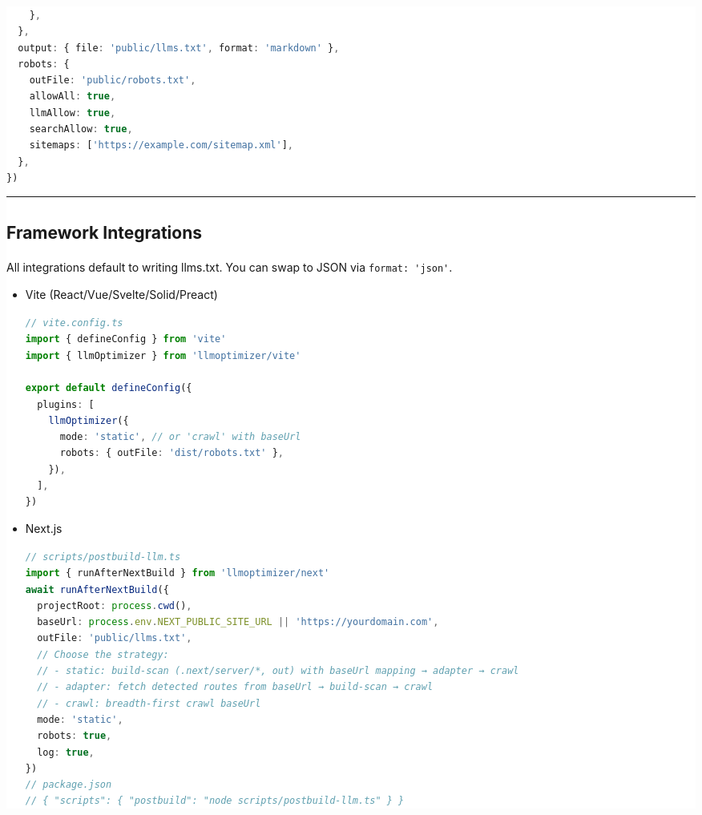 ```ts
    },
  },
  output: { file: 'public/llms.txt', format: 'markdown' },
  robots: {
    outFile: 'public/robots.txt',
    allowAll: true,
    llmAllow: true,
    searchAllow: true,
    sitemaps: ['https://example.com/sitemap.xml'],
  },
})
```

---

## Framework Integrations

All integrations default to writing llms.txt. You can swap to JSON via `format: 'json'`.

- Vite (React/Vue/Svelte/Solid/Preact)
  ```ts
  // vite.config.ts
  import { defineConfig } from 'vite'
  import { llmOptimizer } from 'llmoptimizer/vite'

  export default defineConfig({
    plugins: [
      llmOptimizer({
        mode: 'static', // or 'crawl' with baseUrl
        robots: { outFile: 'dist/robots.txt' },
      }),
    ],
  })
  ```

- Next.js
  ```ts
  // scripts/postbuild-llm.ts
  import { runAfterNextBuild } from 'llmoptimizer/next'
  await runAfterNextBuild({
    projectRoot: process.cwd(),
    baseUrl: process.env.NEXT_PUBLIC_SITE_URL || 'https://yourdomain.com',
    outFile: 'public/llms.txt',
    // Choose the strategy:
    // - static: build-scan (.next/server/*, out) with baseUrl mapping → adapter → crawl
    // - adapter: fetch detected routes from baseUrl → build-scan → crawl
    // - crawl: breadth-first crawl baseUrl
    mode: 'static',
    robots: true,
    log: true,
  })
  // package.json
  // { "scripts": { "postbuild": "node scripts/postbuild-llm.ts" } }
  ```
